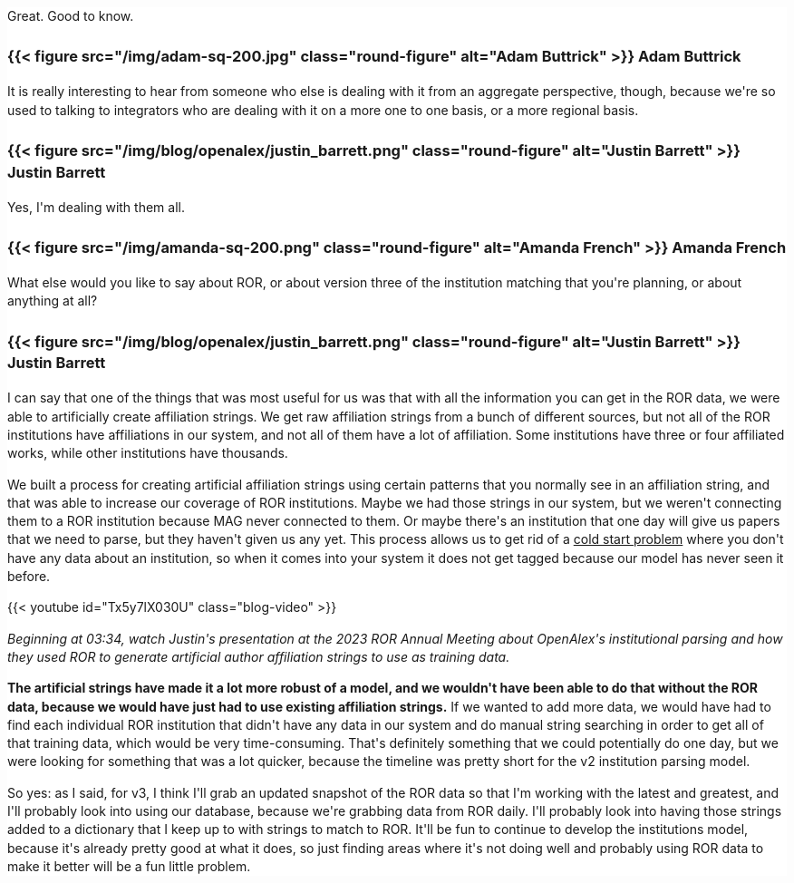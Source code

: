 Great. Good to know.

### {{< figure src="/img/adam-sq-200.jpg" class="round-figure" alt="Adam Buttrick" >}} Adam Buttrick
 
It is really interesting to hear from someone who else is dealing with it from an aggregate perspective, though, because we're so used to talking to integrators who are dealing with it on a more one to one basis, or a more regional basis.

### {{< figure src="/img/blog/openalex/justin_barrett.png" class="round-figure" alt="Justin Barrett" >}} Justin Barrett
 
Yes, I'm dealing with them all.

### {{< figure src="/img/amanda-sq-200.png" class="round-figure" alt="Amanda French" >}} Amanda French
 
What else would you like to say about ROR, or about version three of the institution matching that you're planning, or about anything at all?

### {{< figure src="/img/blog/openalex/justin_barrett.png" class="round-figure" alt="Justin Barrett" >}} Justin Barrett
 
I can say that one of the things that was most useful for us was that with all the information you can get in the ROR data, we were able to artificially create affiliation strings. We get raw affiliation strings from a bunch of different sources, but not all of the ROR institutions have affiliations in our system, and not all of them have a lot of affiliation. Some institutions have three or four affiliated works, while other institutions have thousands.

We built a process for creating artificial affiliation strings using certain patterns that you normally see in an affiliation string, and that was able to increase our coverage of ROR institutions. Maybe we had those strings in our system, but we weren't connecting them to a ROR institution because MAG never connected to them. Or maybe there's an institution that one day will give us papers that we need to parse, but they haven't given us any yet. This process allows us to get rid of a [cold start problem](https://en.wikipedia.org/wiki/Cold_start_(recommender_systems)) where you don't have any data about an institution, so when it comes into your system it does not get tagged because our model has never seen it before.

{{< youtube id="Tx5y7lX030U" class="blog-video" >}}

_Beginning at 03:34, watch Justin's presentation at the 2023 ROR Annual Meeting about OpenAlex's institutional parsing and how they used ROR to generate artificial author affiliation strings to use as training data._

**The artificial strings have made it a lot more robust of a model, and we wouldn't have been able to do that without the ROR data, because we would have just had to use existing affiliation strings.** If we wanted to add more data, we would have had to find each individual ROR institution that didn't have any data in our system and do manual string searching in order to get all of that training data, which would be very time-consuming. That's definitely something that we could potentially do one day, but we were looking for something that was a lot quicker, because the timeline was pretty short for the v2 institution parsing model.

So yes: as I said, for v3, I think I'll grab an updated snapshot of the ROR data so that I'm working with the latest and greatest, and I'll probably look into using our database, because we're grabbing data from ROR daily. I'll probably look into having those strings added to a dictionary that I keep up to with strings to match to ROR. It'll be fun to continue to develop the institutions model, because it's already pretty good at what it does, so just finding areas where it's not doing well and probably using ROR data to make it better will be a fun little problem.
